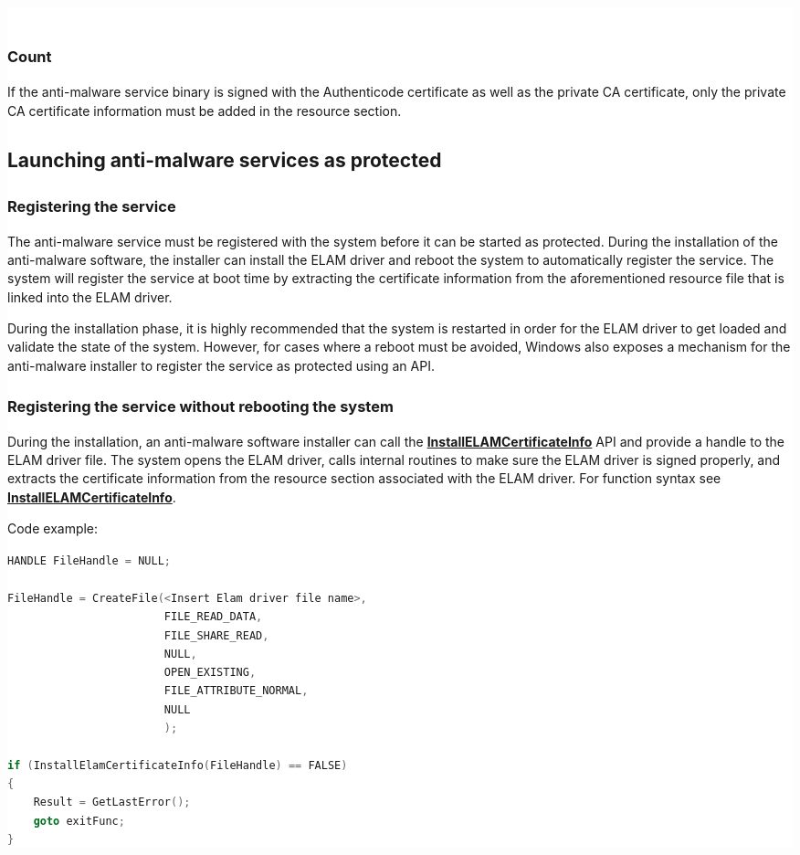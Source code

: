  

### Count

If the anti-malware service binary is signed with the Authenticode certificate as well as the private CA certificate, only the private CA certificate information must be added in the resource section.

## Launching anti-malware services as protected

### Registering the service

The anti-malware service must be registered with the system before it can be started as protected. During the installation of the anti-malware software, the installer can install the ELAM driver and reboot the system to automatically register the service. The system will register the service at boot time by extracting the certificate information from the aforementioned resource file that is linked into the ELAM driver.

During the installation phase, it is highly recommended that the system is restarted in order for the ELAM driver to get loaded and validate the state of the system. However, for cases where a reboot must be avoided, Windows also exposes a mechanism for the anti-malware installer to register the service as protected using an API.

### Registering the service without rebooting the system

During the installation, an anti-malware software installer can call the [**InstallELAMCertificateInfo**](/windows/win32/api/sysinfoapi/nf-sysinfoapi-installelamcertificateinfo) API and provide a handle to the ELAM driver file. The system opens the ELAM driver, calls internal routines to make sure the ELAM driver is signed properly, and extracts the certificate information from the resource section associated with the ELAM driver. For function syntax see [**InstallELAMCertificateInfo**](/windows/win32/api/sysinfoapi/nf-sysinfoapi-installelamcertificateinfo).

Code example:


```C++
HANDLE FileHandle = NULL;

FileHandle = CreateFile(<Insert Elam driver file name>,
                        FILE_READ_DATA,
                        FILE_SHARE_READ,
                        NULL,
                        OPEN_EXISTING,
                        FILE_ATTRIBUTE_NORMAL,
                        NULL
                        );

if (InstallElamCertificateInfo(FileHandle) == FALSE)
{
    Result = GetLastError();
    goto exitFunc;
}
```
